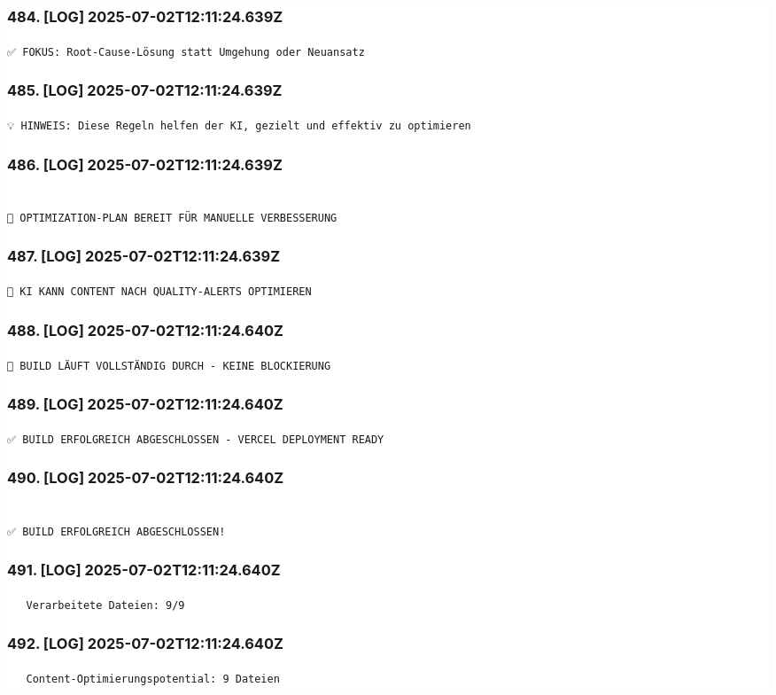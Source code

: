 ### 484. [LOG] 2025-07-02T12:11:24.639Z

```
✅ FOKUS: Root-Cause-Lösung statt Umgehung oder Neuansatz
```

### 485. [LOG] 2025-07-02T12:11:24.639Z

```
💡 HINWEIS: Diese Regeln helfen der KI, gezielt und effektiv zu optimieren
```

### 486. [LOG] 2025-07-02T12:11:24.639Z

```

🤖 OPTIMIZATION-PLAN BEREIT FÜR MANUELLE VERBESSERUNG
```

### 487. [LOG] 2025-07-02T12:11:24.639Z

```
📝 KI KANN CONTENT NACH QUALITY-ALERTS OPTIMIEREN
```

### 488. [LOG] 2025-07-02T12:11:24.640Z

```
🔄 BUILD LÄUFT VOLLSTÄNDIG DURCH - KEINE BLOCKIERUNG
```

### 489. [LOG] 2025-07-02T12:11:24.640Z

```
✅ BUILD ERFOLGREICH ABGESCHLOSSEN - VERCEL DEPLOYMENT READY
```

### 490. [LOG] 2025-07-02T12:11:24.640Z

```

✅ BUILD ERFOLGREICH ABGESCHLOSSEN!
```

### 491. [LOG] 2025-07-02T12:11:24.640Z

```
   Verarbeitete Dateien: 9/9
```

### 492. [LOG] 2025-07-02T12:11:24.640Z

```
   Content-Optimierungspotential: 9 Dateien
```
